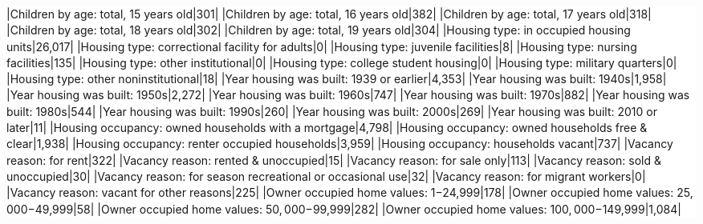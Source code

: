 |Children by age: total, 15 years old|301|
|Children by age: total, 16 years old|382|
|Children by age: total, 17 years old|318|
|Children by age: total, 18 years old|302|
|Children by age: total, 19 years old|304|
|Housing type: in occupied housing units|26,017|
|Housing type: correctional facility for adults|0|
|Housing type: juvenile facilities|8|
|Housing type: nursing facilities|135|
|Housing type: other institutional|0|
|Housing type: college student housing|0|
|Housing type: military quarters|0|
|Housing type: other noninstitutional|18|
|Year housing was built: 1939 or earlier|4,353|
|Year housing was built: 1940s|1,958|
|Year housing was built: 1950s|2,272|
|Year housing was built: 1960s|747|
|Year housing was built: 1970s|882|
|Year housing was built: 1980s|544|
|Year housing was built: 1990s|260|
|Year housing was built: 2000s|269|
|Year housing was built: 2010 or later|11|
|Housing occupancy: owned households with a mortgage|4,798|
|Housing occupancy: owned households free & clear|1,938|
|Housing occupancy: renter occupied households|3,959|
|Housing occupancy: households vacant|737|
|Vacancy reason: for rent|322|
|Vacancy reason: rented & unoccupied|15|
|Vacancy reason: for sale only|113|
|Vacancy reason: sold & unoccupied|30|
|Vacancy reason: for season recreational or occasional use|32|
|Vacancy reason: for migrant workers|0|
|Vacancy reason: vacant for other reasons|225|
|Owner occupied home values: $1-$24,999|178|
|Owner occupied home values: $25,000-$49,999|58|
|Owner occupied home values: $50,000-$99,999|282|
|Owner occupied home values: $100,000-$149,999|1,084|